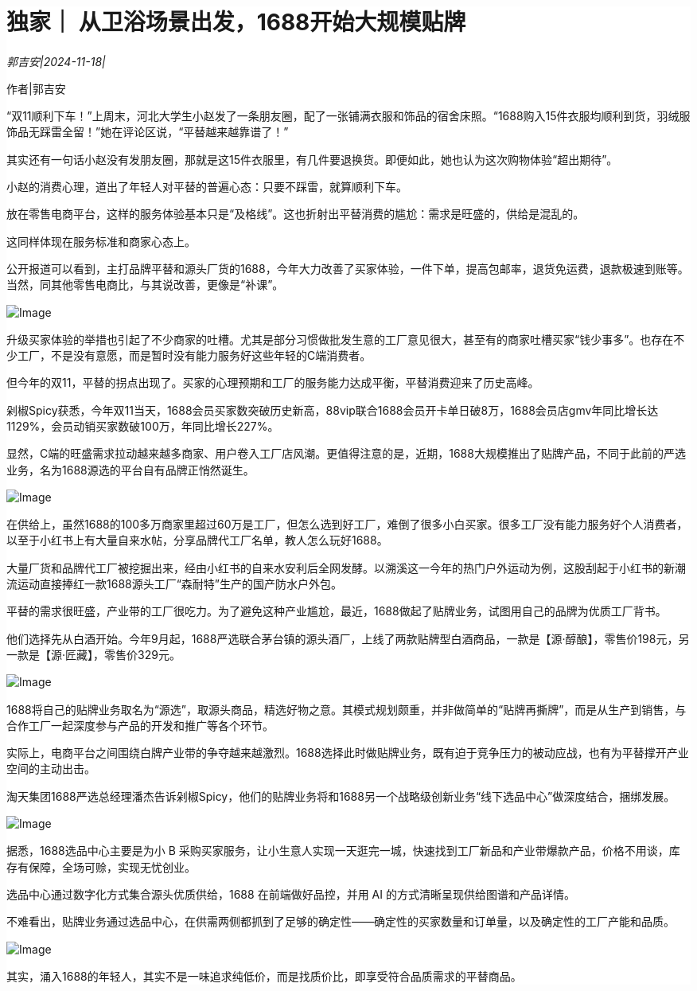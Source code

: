 # 独家｜ 从卫浴场景出发，1688开始大规模贴牌

*郭吉安|2024-11-18|*

作者|郭吉安

“双11顺利下车！”上周末，河北大学生小赵发了一条朋友圈，配了一张铺满衣服和饰品的宿舍床照。“1688购入15件衣服均顺利到货，羽绒服饰品无踩雷全留！”她在评论区说，“平替越来越靠谱了！”

其实还有一句话小赵没有发朋友圈，那就是这15件衣服里，有几件要退换货。即便如此，她也认为这次购物体验“超出期待”。

小赵的消费心理，道出了年轻人对平替的普遍心态：只要不踩雷，就算顺利下车。

放在零售电商平台，这样的服务体验基本只是“及格线”。这也折射出平替消费的尴尬：需求是旺盛的，供给是混乱的。

这同样体现在服务标准和商家心态上。

公开报道可以看到，主打品牌平替和源头厂货的1688，今年大力改善了买家体验，一件下单，提高包邮率，退货免运费，退款极速到账等。当然，同其他零售电商比，与其说改善，更像是“补课”。

![Image](https://p3-sign.toutiaoimg.com/tos-cn-i-6w9my0ksvp/afdb13990eb441689be4d108f9ce38a4~tplv-tt-shrink:640:0.image?lk3s=06827d14&traceid=202411182233350B81DE51F3D7CBD301AF&x-expires=2147483647&x-signature=rKaS9CmvP31Fjmce%2BpkwlO5B7QA%3D)

升级买家体验的举措也引起了不少商家的吐槽。尤其是部分习惯做批发生意的工厂意见很大，甚至有的商家吐槽买家“钱少事多”。也存在不少工厂，不是没有意愿，而是暂时没有能力服务好这些年轻的C端消费者。

但今年的双11，平替的拐点出现了。买家的心理预期和工厂的服务能力达成平衡，平替消费迎来了历史高峰。

剁椒Spicy获悉，今年双11当天，1688会员买家数突破历史新高，88vip联合1688会员开卡单日破8万，1688会员店gmv年同比增长达1129%，会员动销买家数破100万，年同比增长227%。

显然，C端的旺盛需求拉动越来越多商家、用户卷入工厂店风潮。更值得注意的是，近期，1688大规模推出了贴牌产品，不同于此前的严选业务，名为1688源选的平台自有品牌正悄然诞生。

![Image](https://p3-sign.toutiaoimg.com/tos-cn-i-6w9my0ksvp/fa13a8959aab49c3b15d33184a5d8553~tplv-tt-shrink:640:0.image?lk3s=06827d14&traceid=202411182233350B81DE51F3D7CBD301AF&x-expires=2147483647&x-signature=bwf4w3MNjZRdZtY5aiCEPqYo1Vs%3D)

在供给上，虽然1688的100多万商家里超过60万是工厂，但怎么选到好工厂，难倒了很多小白买家。很多工厂没有能力服务好个人消费者，以至于小红书上有大量自来水帖，分享品牌代工厂名单，教人怎么玩好1688。

大量厂货和品牌代工厂被挖掘出来，经由小红书的自来水安利后全网发酵。以溯溪这一今年的热门户外运动为例，这股刮起于小红书的新潮流运动直接捧红一款1688源头工厂“森耐特”生产的国产防水户外包。

平替的需求很旺盛，产业带的工厂很吃力。为了避免这种产业尴尬，最近，1688做起了贴牌业务，试图用自己的品牌为优质工厂背书。

他们选择先从白酒开始。今年9月起，1688严选联合茅台镇的源头酒厂，上线了两款贴牌型白酒商品，一款是【源·醇酿】，零售价198元，另一款是【源·匠藏】，零售价329元。

![Image](https://p3-sign.toutiaoimg.com/tos-cn-i-6w9my0ksvp/ce6c526a37624d48a43873563ed1ee4d~tplv-tt-shrink:640:0.image?lk3s=06827d14&traceid=202411182233350B81DE51F3D7CBD301AF&x-expires=2147483647&x-signature=3Q9wQF2%2BOOZG7MVQO0UBGcc1Wm0%3D)

1688将自己的贴牌业务取名为“源选”，取源头商品，精选好物之意。其模式规划颇重，并非做简单的“贴牌再撕牌”，而是从生产到销售，与合作工厂一起深度参与产品的开发和推广等各个环节。

实际上，电商平台之间围绕白牌产业带的争夺越来越激烈。1688选择此时做贴牌业务，既有迫于竞争压力的被动应战，也有为平替撑开产业空间的主动出击。

淘天集团1688严选总经理潘杰告诉剁椒Spicy，他们的贴牌业务将和1688另一个战略级创新业务“线下选品中心”做深度结合，捆绑发展。

![Image](https://p3-sign.toutiaoimg.com/tos-cn-i-6w9my0ksvp/4928f6d16abd4c3c833f83e54efd57b4~tplv-tt-shrink:640:0.image?lk3s=06827d14&traceid=202411182233350B81DE51F3D7CBD301AF&x-expires=2147483647&x-signature=tgxDFdhac2PsQxgMdTTz7dbaYQI%3D)

据悉，1688选品中心主要是为小 B 采购买家服务，让小生意人实现一天逛完一城，快速找到工厂新品和产业带爆款产品，价格不用谈，库存有保障，全场可赊，实现无忧创业。

选品中心通过数字化方式集合源头优质供给，1688 在前端做好品控，并用 AI 的方式清晰呈现供给图谱和产品详情。

不难看出，贴牌业务通过选品中心，在供需两侧都抓到了足够的确定性——确定性的买家数量和订单量，以及确定性的工厂产能和品质。

![Image](https://p26-sign.toutiaoimg.com/tos-cn-i-6w9my0ksvp/7e94eaa253434d3c8897080f4b174f32~tplv-tt-shrink:640:0.image?lk3s=06827d14&traceid=202411182233350B81DE51F3D7CBD301AF&x-expires=2147483647&x-signature=NuBo8BT66XlbDAjhayINEg1xdxg%3D)

其实，涌入1688的年轻人，其实不是一味追求纯低价，而是找质价比，即享受符合品质需求的平替商品。
